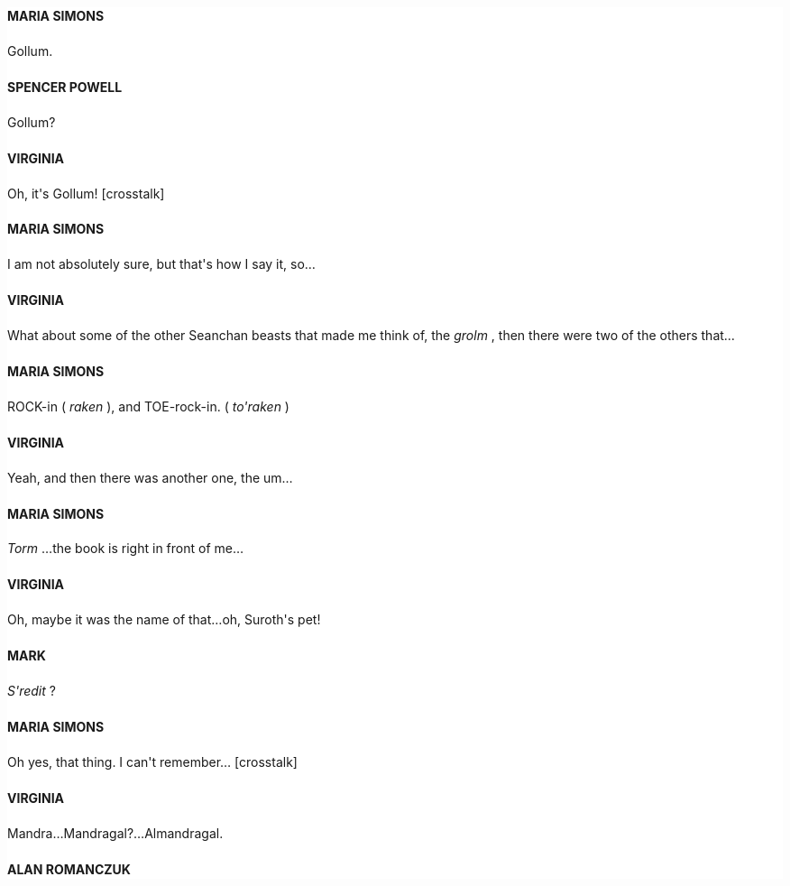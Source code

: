 #### MARIA SIMONS

Gollum.

#### SPENCER POWELL

Gollum?

#### VIRGINIA

Oh, it's Gollum! [crosstalk]

#### MARIA SIMONS

I am not absolutely sure, but that's how I say it, so…

#### VIRGINIA

What about some of the other Seanchan beasts that made me think of, the
*grolm*
, then there were two of the others that…

#### MARIA SIMONS

ROCK-in (
*raken*
), and TOE-rock-in. (
*to'raken*
)

#### VIRGINIA

Yeah, and then there was another one, the um…

#### MARIA SIMONS

*Torm*
…the book is right in front of me…

#### VIRGINIA

Oh, maybe it was the name of that…oh, Suroth's pet!

#### MARK

*S'redit*
?

#### MARIA SIMONS

Oh yes, that thing. I can't remember… [crosstalk]

#### VIRGINIA

Mandra…Mandragal?…Almandragal.

#### ALAN ROMANCZUK

